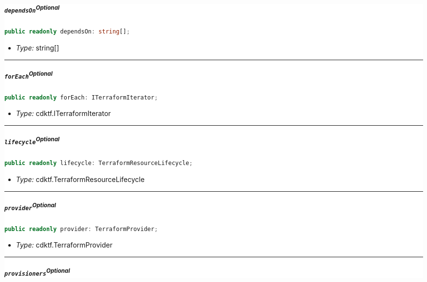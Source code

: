 
##### `dependsOn`<sup>Optional</sup> <a name="dependsOn" id="rhizo-co-terraform-provider-oci.databasePluggableDatabasesRemoteClone.DatabasePluggableDatabasesRemoteClone.property.dependsOn"></a>

```typescript
public readonly dependsOn: string[];
```

- *Type:* string[]

---

##### `forEach`<sup>Optional</sup> <a name="forEach" id="rhizo-co-terraform-provider-oci.databasePluggableDatabasesRemoteClone.DatabasePluggableDatabasesRemoteClone.property.forEach"></a>

```typescript
public readonly forEach: ITerraformIterator;
```

- *Type:* cdktf.ITerraformIterator

---

##### `lifecycle`<sup>Optional</sup> <a name="lifecycle" id="rhizo-co-terraform-provider-oci.databasePluggableDatabasesRemoteClone.DatabasePluggableDatabasesRemoteClone.property.lifecycle"></a>

```typescript
public readonly lifecycle: TerraformResourceLifecycle;
```

- *Type:* cdktf.TerraformResourceLifecycle

---

##### `provider`<sup>Optional</sup> <a name="provider" id="rhizo-co-terraform-provider-oci.databasePluggableDatabasesRemoteClone.DatabasePluggableDatabasesRemoteClone.property.provider"></a>

```typescript
public readonly provider: TerraformProvider;
```

- *Type:* cdktf.TerraformProvider

---

##### `provisioners`<sup>Optional</sup> <a name="provisioners" id="rhizo-co-terraform-provider-oci.databasePluggableDatabasesRemoteClone.DatabasePluggableDatabasesRemoteClone.property.provisioners"></a>
